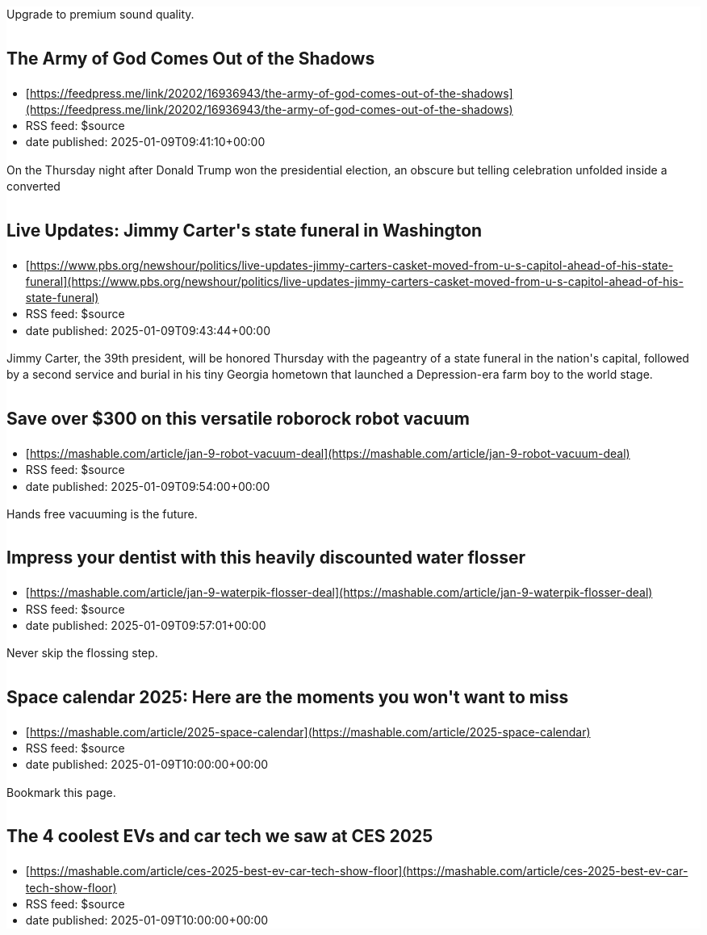 Upgrade to premium sound quality.

## The Army of God Comes Out of the Shadows
 - [https://feedpress.me/link/20202/16936943/the-army-of-god-comes-out-of-the-shadows](https://feedpress.me/link/20202/16936943/the-army-of-god-comes-out-of-the-shadows)
 - RSS feed: $source
 - date published: 2025-01-09T09:41:10+00:00

On the Thursday night after Donald Trump won the presidential election, an obscure but telling celebration unfolded inside a converted

## Live Updates: Jimmy Carter's state funeral in Washington
 - [https://www.pbs.org/newshour/politics/live-updates-jimmy-carters-casket-moved-from-u-s-capitol-ahead-of-his-state-funeral](https://www.pbs.org/newshour/politics/live-updates-jimmy-carters-casket-moved-from-u-s-capitol-ahead-of-his-state-funeral)
 - RSS feed: $source
 - date published: 2025-01-09T09:43:44+00:00

Jimmy Carter, the 39th president, will be honored Thursday with the pageantry of a state funeral in the nation's capital, followed by a second service and burial in his tiny Georgia hometown that launched a Depression-era farm boy to the world stage.

## Save over $300 on this versatile roborock robot vacuum
 - [https://mashable.com/article/jan-9-robot-vacuum-deal](https://mashable.com/article/jan-9-robot-vacuum-deal)
 - RSS feed: $source
 - date published: 2025-01-09T09:54:00+00:00

Hands free vacuuming is the future.

## Impress your dentist with this heavily discounted water flosser
 - [https://mashable.com/article/jan-9-waterpik-flosser-deal](https://mashable.com/article/jan-9-waterpik-flosser-deal)
 - RSS feed: $source
 - date published: 2025-01-09T09:57:01+00:00

Never skip the flossing step.

## Space calendar 2025: Here are the moments you won't want to miss
 - [https://mashable.com/article/2025-space-calendar](https://mashable.com/article/2025-space-calendar)
 - RSS feed: $source
 - date published: 2025-01-09T10:00:00+00:00

Bookmark this page.

## The 4 coolest EVs and car tech we saw at CES 2025
 - [https://mashable.com/article/ces-2025-best-ev-car-tech-show-floor](https://mashable.com/article/ces-2025-best-ev-car-tech-show-floor)
 - RSS feed: $source
 - date published: 2025-01-09T10:00:00+00:00
